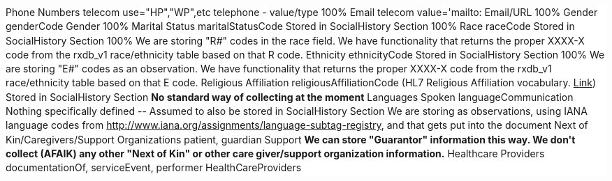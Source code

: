 <tr>
<td>Phone Numbers</td>
<td>telecom use="HP","WP",etc</td>
<td>telephone - value/type</td>
<td>100%</td>
</tr>
<tr>
<td>Email</td>
<td>telecom value='mailto:</td>
<td>Email/URL</td>
<td>100%</td>
</tr>
<tr>
<td>Gender</td>
<td>genderCode</td>
<td>Gender</td>
<td>100%</td>
</tr>
<tr>
<td>Marital Status</td>
<td>maritalStatusCode</td>
<td>Stored in SocialHistory Section</td>
<td>100%</td>
</tr>
<tr>
<td>Race</td>
<td>raceCode</td>
<td>Stored in SocialHistory Section</td>
<td>100% We are storing "R#" codes in the race field. We have functionality that returns the proper XXXX-X code from the rxdb_v1 race/ethnicity table based on that R code.</td>
</tr>
<tr>
<td>Ethnicity</td>
<td>ethnicityCode</td>
<td>Stored in SocialHistory Section</td>
<td>100% We are storing "E#" codes as an observation. We have functionality that returns the proper XXXX-X code from the rxdb_v1 race/ethnicity table based on that E code.</td>
</tr>
<tr>
<td>Religious Affiliation</td>
<td>religiousAffiliationCode (HL7 Religious Affiliation vocabulary. <a href="http://www.hl7.org/v3ballot/html/infrastructure/vocabulary/ReligiousAffiliation.htm">Link</a>)</td>
<td>Stored in SocialHistory Section</td>
<td><strong>No standard way of collecting at the moment</strong></td>
</tr>
<tr>
<td>Languages Spoken</td>
<td>languageCommunication</td>
<td>Nothing specifically defined -- Assumed to also be stored in SocialHistory Section</td>
<td>We are storing as observations, using IANA language codes from <a href="http://www.iana.org/assignments/language-subtag-registry">http://www.iana.org/assignments/language-subtag-registry</a>, and that gets put into the document</td>
</tr>
<tr>
<td>Next of Kin/Caregivers/Support Organizations</td>
<td>patient, guardian</td>
<td>Support</td>
<td><strong>We can store "Guarantor" information this way. We don't collect (AFAIK) any other "Next of Kin" or other care giver/support organization information.</strong></td>
</tr>
<tr>
<td>Healthcare Providers</td>
<td>documentationOf, serviceEvent, performer</td>
<td>HealthCareProviders</td>